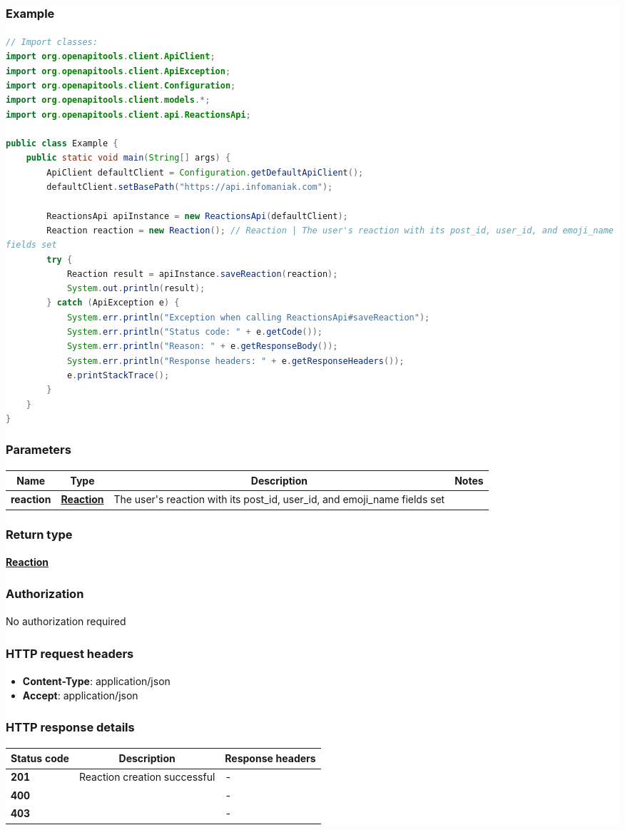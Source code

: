 ### Example

```java
// Import classes:
import org.openapitools.client.ApiClient;
import org.openapitools.client.ApiException;
import org.openapitools.client.Configuration;
import org.openapitools.client.models.*;
import org.openapitools.client.api.ReactionsApi;

public class Example {
    public static void main(String[] args) {
        ApiClient defaultClient = Configuration.getDefaultApiClient();
        defaultClient.setBasePath("https://api.infomaniak.com");

        ReactionsApi apiInstance = new ReactionsApi(defaultClient);
        Reaction reaction = new Reaction(); // Reaction | The user's reaction with its post_id, user_id, and emoji_name fields set
        try {
            Reaction result = apiInstance.saveReaction(reaction);
            System.out.println(result);
        } catch (ApiException e) {
            System.err.println("Exception when calling ReactionsApi#saveReaction");
            System.err.println("Status code: " + e.getCode());
            System.err.println("Reason: " + e.getResponseBody());
            System.err.println("Response headers: " + e.getResponseHeaders());
            e.printStackTrace();
        }
    }
}
```

### Parameters


| Name | Type | Description  | Notes |
|------------- | ------------- | ------------- | -------------|
| **reaction** | [**Reaction**](Reaction.md)| The user&#39;s reaction with its post_id, user_id, and emoji_name fields set | |

### Return type

[**Reaction**](Reaction.md)

### Authorization

No authorization required

### HTTP request headers

- **Content-Type**: application/json
- **Accept**: application/json


### HTTP response details
| Status code | Description | Response headers |
|-------------|-------------|------------------|
| **201** | Reaction creation successful |  -  |
| **400** |  |  -  |
| **403** |  |  -  |


